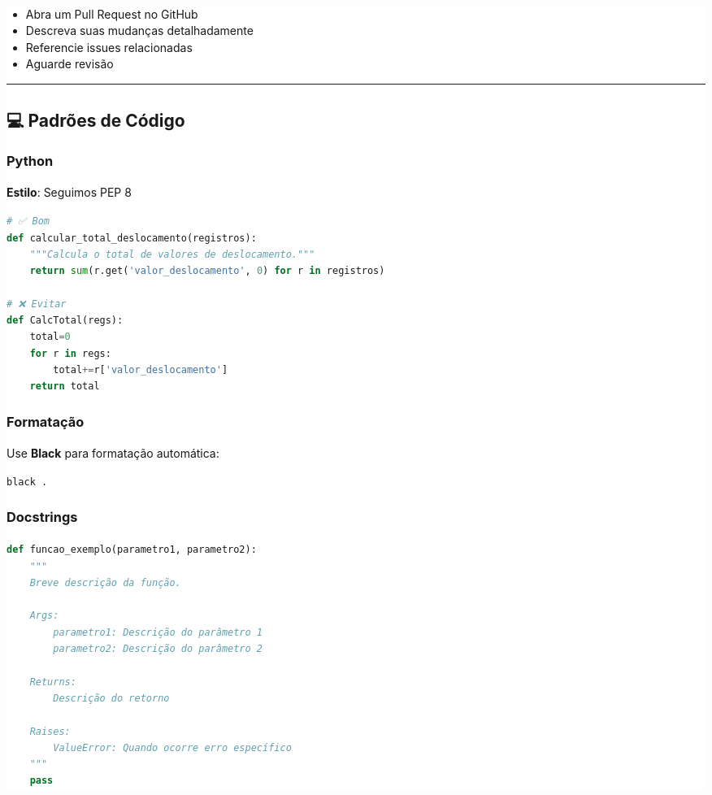 - Abra um Pull Request no GitHub
- Descreva suas mudanças detalhadamente
- Referencie issues relacionadas
- Aguarde revisão

---

## 💻 Padrões de Código

### Python

**Estilo**: Seguimos PEP 8

```python
# ✅ Bom
def calcular_total_deslocamento(registros):
    """Calcula o total de valores de deslocamento."""
    return sum(r.get('valor_deslocamento', 0) for r in registros)

# ❌ Evitar
def CalcTotal(regs):
    total=0
    for r in regs:
        total+=r['valor_deslocamento']
    return total
```

### Formatação

Use **Black** para formatação automática:

```bash
black .
```

### Docstrings

```python
def funcao_exemplo(parametro1, parametro2):
    """
    Breve descrição da função.
    
    Args:
        parametro1: Descrição do parâmetro 1
        parametro2: Descrição do parâmetro 2
        
    Returns:
        Descrição do retorno
        
    Raises:
        ValueError: Quando ocorre erro específico
    """
    pass
```

